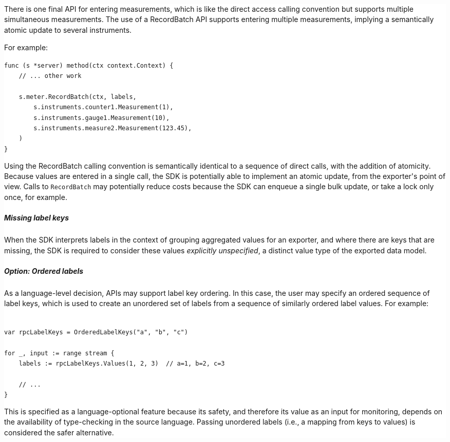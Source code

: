 There is one final API for entering measurements, which is like the direct
access calling convention but supports multiple simultaneous measurements.  The
use of a RecordBatch API supports entering multiple measurements, implying a
semantically atomic update to several instruments.

For example:

```golang
func (s *server) method(ctx context.Context) {
    // ... other work

    s.meter.RecordBatch(ctx, labels,
        s.instruments.counter1.Measurement(1),
        s.instruments.gauge1.Measurement(10),
        s.instruments.measure2.Measurement(123.45),
    )
}
```

Using the RecordBatch calling convention is semantically identical to
a sequence of direct calls, with the addition of atomicity.  Because
values are entered in a single call,
the SDK is potentially able to implement an atomic update, from the
exporter's point of view.  Calls to `RecordBatch` may potentially
reduce costs because the SDK can enqueue a single bulk update, or take
a lock only once, for example.

##### Missing label keys

When the SDK interprets labels in the context of grouping aggregated values for
an exporter, and where there are keys that are missing, the SDK is required to
consider these values _explicitly unspecified_, a distinct value type of the
exported data model.

##### Option: Ordered labels

As a language-level decision, APIs may support label key ordering.  In this
case, the user may specify an ordered sequence of label keys, which is used to
create an unordered set of labels from a sequence of similarly ordered label
values.  For example:

```golang

var rpcLabelKeys = OrderedLabelKeys("a", "b", "c")

for _, input := range stream {
    labels := rpcLabelKeys.Values(1, 2, 3)  // a=1, b=2, c=3

    // ...
}
```

This is specified as a language-optional feature because its safety, and
therefore its value as an input for monitoring, depends on the availability of
type-checking in the source language.  Passing unordered labels (i.e., a
mapping from keys to values) is considered the safer alternative.
